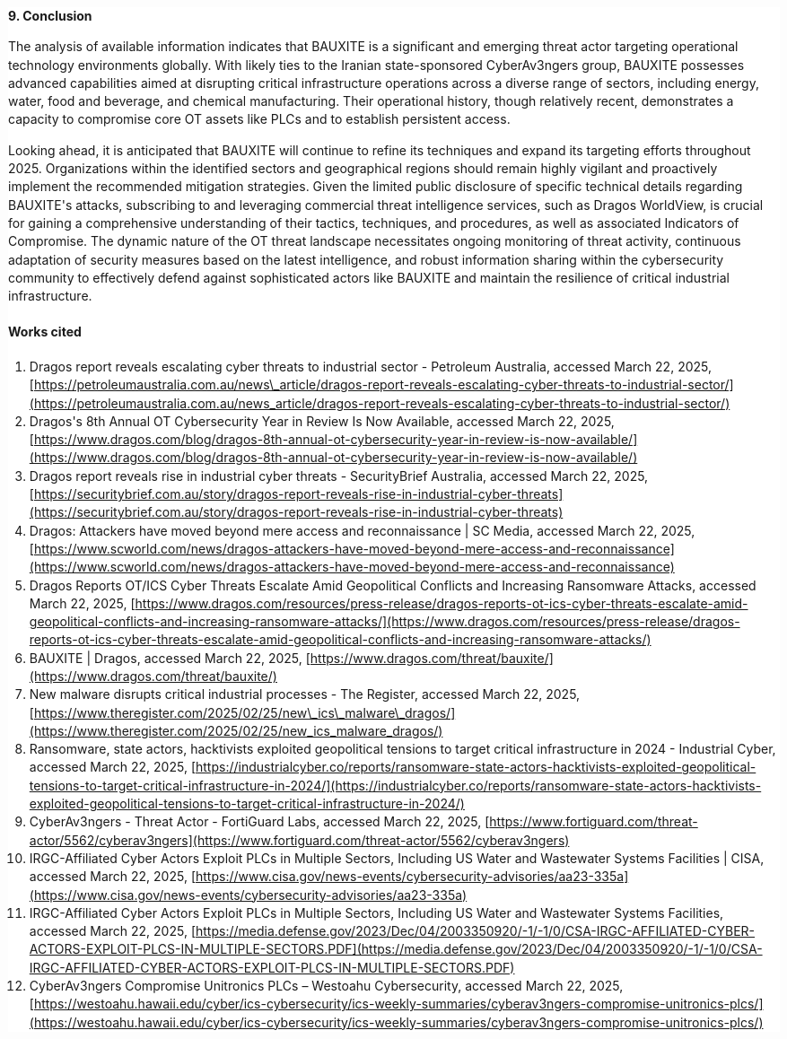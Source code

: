 **9\. Conclusion**

The analysis of available information indicates that BAUXITE is a significant and emerging threat actor targeting operational technology environments globally. With likely ties to the Iranian state-sponsored CyberAv3ngers group, BAUXITE possesses advanced capabilities aimed at disrupting critical infrastructure operations across a diverse range of sectors, including energy, water, food and beverage, and chemical manufacturing. Their operational history, though relatively recent, demonstrates a capacity to compromise core OT assets like PLCs and to establish persistent access.

Looking ahead, it is anticipated that BAUXITE will continue to refine its techniques and expand its targeting efforts throughout 2025\. Organizations within the identified sectors and geographical regions should remain highly vigilant and proactively implement the recommended mitigation strategies. Given the limited public disclosure of specific technical details regarding BAUXITE's attacks, subscribing to and leveraging commercial threat intelligence services, such as Dragos WorldView, is crucial for gaining a comprehensive understanding of their tactics, techniques, and procedures, as well as associated Indicators of Compromise. The dynamic nature of the OT threat landscape necessitates ongoing monitoring of threat activity, continuous adaptation of security measures based on the latest intelligence, and robust information sharing within the cybersecurity community to effectively defend against sophisticated actors like BAUXITE and maintain the resilience of critical industrial infrastructure.

#### **Works cited**

1. Dragos report reveals escalating cyber threats to industrial sector \- Petroleum Australia, accessed March 22, 2025, [https://petroleumaustralia.com.au/news\_article/dragos-report-reveals-escalating-cyber-threats-to-industrial-sector/](https://petroleumaustralia.com.au/news_article/dragos-report-reveals-escalating-cyber-threats-to-industrial-sector/)  
2. Dragos's 8th Annual OT Cybersecurity Year in Review Is Now Available, accessed March 22, 2025, [https://www.dragos.com/blog/dragos-8th-annual-ot-cybersecurity-year-in-review-is-now-available/](https://www.dragos.com/blog/dragos-8th-annual-ot-cybersecurity-year-in-review-is-now-available/)  
3. Dragos report reveals rise in industrial cyber threats \- SecurityBrief Australia, accessed March 22, 2025, [https://securitybrief.com.au/story/dragos-report-reveals-rise-in-industrial-cyber-threats](https://securitybrief.com.au/story/dragos-report-reveals-rise-in-industrial-cyber-threats)  
4. Dragos: Attackers have moved beyond mere access and reconnaissance | SC Media, accessed March 22, 2025, [https://www.scworld.com/news/dragos-attackers-have-moved-beyond-mere-access-and-reconnaissance](https://www.scworld.com/news/dragos-attackers-have-moved-beyond-mere-access-and-reconnaissance)  
5. Dragos Reports OT/ICS Cyber Threats Escalate Amid Geopolitical Conflicts and Increasing Ransomware Attacks, accessed March 22, 2025, [https://www.dragos.com/resources/press-release/dragos-reports-ot-ics-cyber-threats-escalate-amid-geopolitical-conflicts-and-increasing-ransomware-attacks/](https://www.dragos.com/resources/press-release/dragos-reports-ot-ics-cyber-threats-escalate-amid-geopolitical-conflicts-and-increasing-ransomware-attacks/)  
6. BAUXITE | Dragos, accessed March 22, 2025, [https://www.dragos.com/threat/bauxite/](https://www.dragos.com/threat/bauxite/)  
7. New malware disrupts critical industrial processes \- The Register, accessed March 22, 2025, [https://www.theregister.com/2025/02/25/new\_ics\_malware\_dragos/](https://www.theregister.com/2025/02/25/new_ics_malware_dragos/)  
8. Ransomware, state actors, hacktivists exploited geopolitical tensions to target critical infrastructure in 2024 \- Industrial Cyber, accessed March 22, 2025, [https://industrialcyber.co/reports/ransomware-state-actors-hacktivists-exploited-geopolitical-tensions-to-target-critical-infrastructure-in-2024/](https://industrialcyber.co/reports/ransomware-state-actors-hacktivists-exploited-geopolitical-tensions-to-target-critical-infrastructure-in-2024/)  
9. CyberAv3ngers \- Threat Actor \- FortiGuard Labs, accessed March 22, 2025, [https://www.fortiguard.com/threat-actor/5562/cyberav3ngers](https://www.fortiguard.com/threat-actor/5562/cyberav3ngers)  
10. IRGC-Affiliated Cyber Actors Exploit PLCs in Multiple Sectors, Including US Water and Wastewater Systems Facilities | CISA, accessed March 22, 2025, [https://www.cisa.gov/news-events/cybersecurity-advisories/aa23-335a](https://www.cisa.gov/news-events/cybersecurity-advisories/aa23-335a)  
11. IRGC-Affiliated Cyber Actors Exploit PLCs in Multiple Sectors, Including US Water and Wastewater Systems Facilities, accessed March 22, 2025, [https://media.defense.gov/2023/Dec/04/2003350920/-1/-1/0/CSA-IRGC-AFFILIATED-CYBER-ACTORS-EXPLOIT-PLCS-IN-MULTIPLE-SECTORS.PDF](https://media.defense.gov/2023/Dec/04/2003350920/-1/-1/0/CSA-IRGC-AFFILIATED-CYBER-ACTORS-EXPLOIT-PLCS-IN-MULTIPLE-SECTORS.PDF)  
12. CyberAv3ngers Compromise Unitronics PLCs – Westoahu Cybersecurity, accessed March 22, 2025, [https://westoahu.hawaii.edu/cyber/ics-cybersecurity/ics-weekly-summaries/cyberav3ngers-compromise-unitronics-plcs/](https://westoahu.hawaii.edu/cyber/ics-cybersecurity/ics-weekly-summaries/cyberav3ngers-compromise-unitronics-plcs/)  